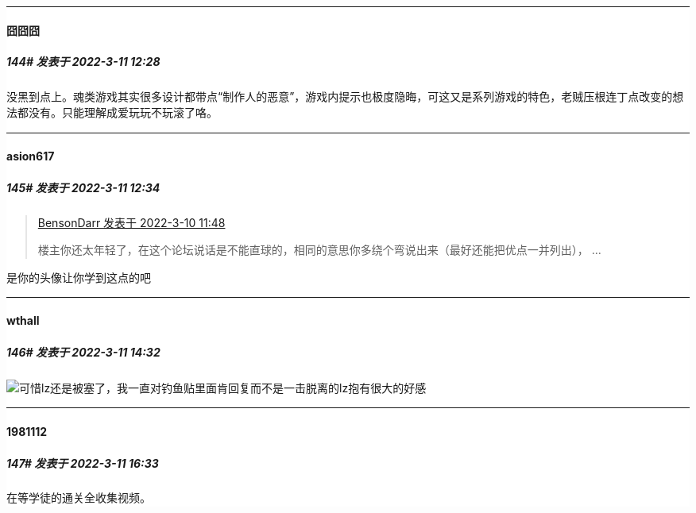 

*****

####  囧囧囧  
##### 144#       发表于 2022-3-11 12:28

没黑到点上。魂类游戏其实很多设计都带点“制作人的恶意”，游戏内提示也极度隐晦，可这又是系列游戏的特色，老贼压根连丁点改变的想法都没有。只能理解成爱玩玩不玩滚了咯。

*****

####  asion617  
##### 145#       发表于 2022-3-11 12:34

<blockquote><a href="httphttps://bbs.saraba1st.com/2b/forum.php?mod=redirect&amp;goto=findpost&amp;pid=54989461&amp;ptid=2056765" target="_blank">BensonDarr 发表于 2022-3-10 11:48</a>

楼主你还太年轻了，在这个论坛说话是不能直球的，相同的意思你多绕个弯说出来（最好还能把优点一并列出）， ...</blockquote>
是你的头像让你学到这点的吧



*****

####  wthall  
##### 146#       发表于 2022-3-11 14:32

<img src="https://static.saraba1st.com/image/smiley/face2017/067.png" referrerpolicy="no-referrer">可惜lz还是被塞了，我一直对钓鱼贴里面肯回复而不是一击脱离的lz抱有很大的好感



*****

####  1981112  
##### 147#       发表于 2022-3-11 16:33

在等学徒的通关全收集视频。

